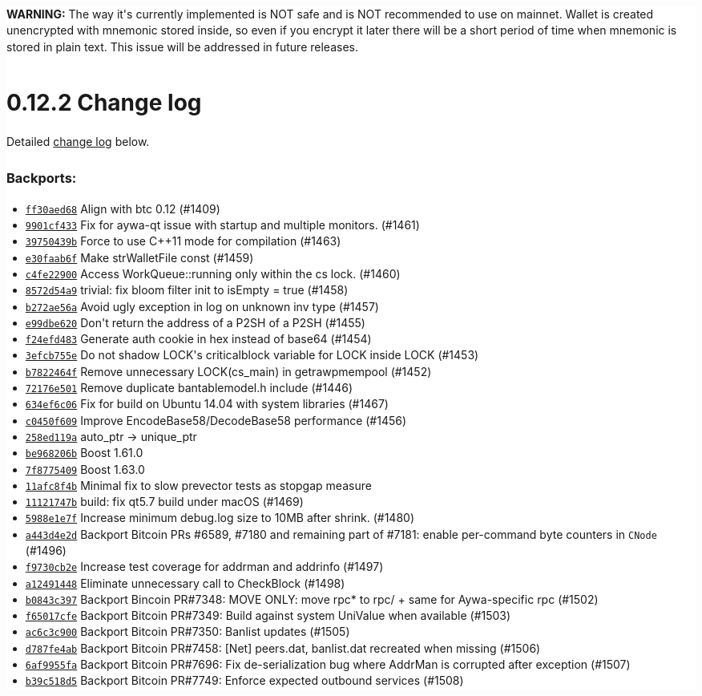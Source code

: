 **WARNING:** The way it's currently implemented is NOT safe and is NOT recommended to use on mainnet. Wallet is created unencrypted with mnemonic stored inside, so even if you encrypt it later there will be a short period of time when mnemonic is stored in plain text. This issue will be addressed in future releases.

0.12.2 Change log
=================

Detailed [change log](https://github.com/aywapay/aywa/compare/v0.12.1.x...aywapay:v0.12.2.x) below.

### Backports:
- [`ff30aed68`](https://github.com/aywapay/aywa/commit/ff30aed68) Align with btc 0.12 (#1409)
- [`9901cf433`](https://github.com/aywapay/aywa/commit/9901cf433) Fix for aywa-qt issue with startup and multiple monitors. (#1461)
- [`39750439b`](https://github.com/aywapay/aywa/commit/39750439b) Force to use C++11 mode for compilation (#1463)
- [`e30faab6f`](https://github.com/aywapay/aywa/commit/e30faab6f) Make strWalletFile const (#1459)
- [`c4fe22900`](https://github.com/aywapay/aywa/commit/c4fe22900) Access WorkQueue::running only within the cs lock. (#1460)
- [`8572d54a9`](https://github.com/aywapay/aywa/commit/8572d54a9) trivial: fix bloom filter init to isEmpty = true (#1458)
- [`b272ae56a`](https://github.com/aywapay/aywa/commit/b272ae56a) Avoid ugly exception in log on unknown inv type (#1457)
- [`e99dbe620`](https://github.com/aywapay/aywa/commit/e99dbe620) Don't return the address of a P2SH of a P2SH (#1455)
- [`f24efd483`](https://github.com/aywapay/aywa/commit/f24efd483) Generate auth cookie in hex instead of base64 (#1454)
- [`3efcb755e`](https://github.com/aywapay/aywa/commit/3efcb755e) Do not shadow LOCK's criticalblock variable for LOCK inside LOCK (#1453)
- [`b7822464f`](https://github.com/aywapay/aywa/commit/b7822464f) Remove unnecessary LOCK(cs_main) in getrawpmempool (#1452)
- [`72176e501`](https://github.com/aywapay/aywa/commit/72176e501) Remove duplicate bantablemodel.h include (#1446)
- [`634ef6c06`](https://github.com/aywapay/aywa/commit/634ef6c06) Fix for build on Ubuntu 14.04 with system libraries (#1467)
- [`c0450f609`](https://github.com/aywapay/aywa/commit/c0450f609) Improve EncodeBase58/DecodeBase58 performance (#1456)
- [`258ed119a`](https://github.com/aywapay/aywa/commit/258ed119a) auto_ptr → unique_ptr
- [`be968206b`](https://github.com/aywapay/aywa/commit/be968206b) Boost 1.61.0
- [`7f8775409`](https://github.com/aywapay/aywa/commit/7f8775409) Boost 1.63.0
- [`11afc8f4b`](https://github.com/aywapay/aywa/commit/11afc8f4b) Minimal fix to slow prevector tests as stopgap measure
- [`11121747b`](https://github.com/aywapay/aywa/commit/11121747b) build: fix qt5.7 build under macOS (#1469)
- [`5988e1e7f`](https://github.com/aywapay/aywa/commit/5988e1e7f) Increase minimum debug.log size to 10MB after shrink. (#1480)
- [`a443d4e2d`](https://github.com/aywapay/aywa/commit/a443d4e2d) Backport Bitcoin PRs #6589, #7180 and remaining part of #7181: enable per-command byte counters in `CNode` (#1496)
- [`f9730cb2e`](https://github.com/aywapay/aywa/commit/f9730cb2e) Increase test coverage for addrman and addrinfo (#1497)
- [`a12491448`](https://github.com/aywapay/aywa/commit/a12491448) Eliminate unnecessary call to CheckBlock (#1498)
- [`b0843c397`](https://github.com/aywapay/aywa/commit/b0843c397) Backport Bincoin PR#7348: MOVE ONLY: move rpc* to rpc/ + same for Aywa-specific rpc (#1502)
- [`f65017cfe`](https://github.com/aywapay/aywa/commit/f65017cfe) Backport Bitcoin PR#7349: Build against system UniValue when available (#1503)
- [`ac6c3c900`](https://github.com/aywapay/aywa/commit/ac6c3c900) Backport Bitcoin PR#7350: Banlist updates (#1505)
- [`d787fe4ab`](https://github.com/aywapay/aywa/commit/d787fe4ab) Backport Bitcoin PR#7458: [Net] peers.dat, banlist.dat recreated when missing (#1506)
- [`6af9955fa`](https://github.com/aywapay/aywa/commit/6af9955fa) Backport Bitcoin PR#7696: Fix de-serialization bug where AddrMan is corrupted after exception (#1507)
- [`b39c518d5`](https://github.com/aywapay/aywa/commit/b39c518d5) Backport Bitcoin PR#7749: Enforce expected outbound services (#1508)